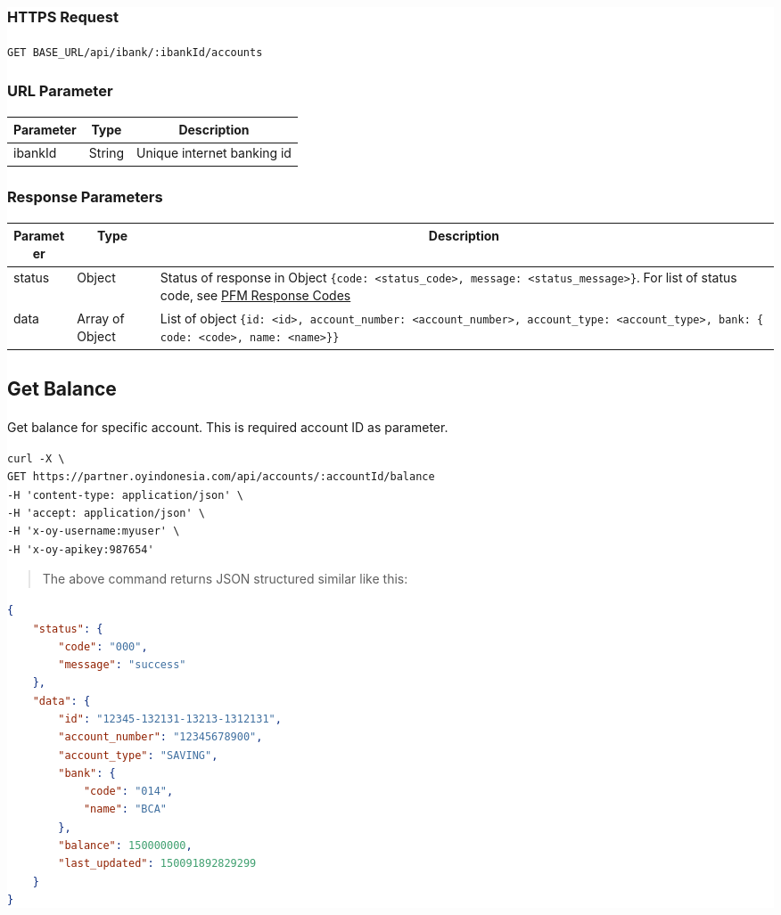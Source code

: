 ### HTTPS Request
`GET BASE_URL/api/ibank/:ibankId/accounts`

### URL Parameter
Parameter | Type | Description
--------- | ---- | -----------
ibankId | String | Unique internet banking id

### Response Parameters

Parameter | Type | Description
--------- | ---- | -----------
status | Object | Status of response in Object `{code: <status_code>, message: <status_message>}`. For list of status code, see [PFM Response Codes](#pfm-response-codes)
data | Array of Object | List of object `{id: <id>, account_number: <account_number>, account_type: <account_type>, bank: { code: <code>, name: <name>}}`

## Get Balance

Get balance for specific account. This is required account ID as parameter.


```shell
curl -X \
GET https://partner.oyindonesia.com/api/accounts/:accountId/balance 
-H 'content-type: application/json' \
-H 'accept: application/json' \
-H 'x-oy-username:myuser' \
-H 'x-oy-apikey:987654'
```

> The above command returns JSON structured similar like this:

```json
{
    "status": {
        "code": "000",
        "message": "success"
    },
    "data": {
        "id": "12345-132131-13213-1312131",
        "account_number": "12345678900",
        "account_type": "SAVING",
        "bank": {
            "code": "014",
            "name": "BCA"
        },
        "balance": 150000000,
        "last_updated": 150091892829299
    }
}
```
